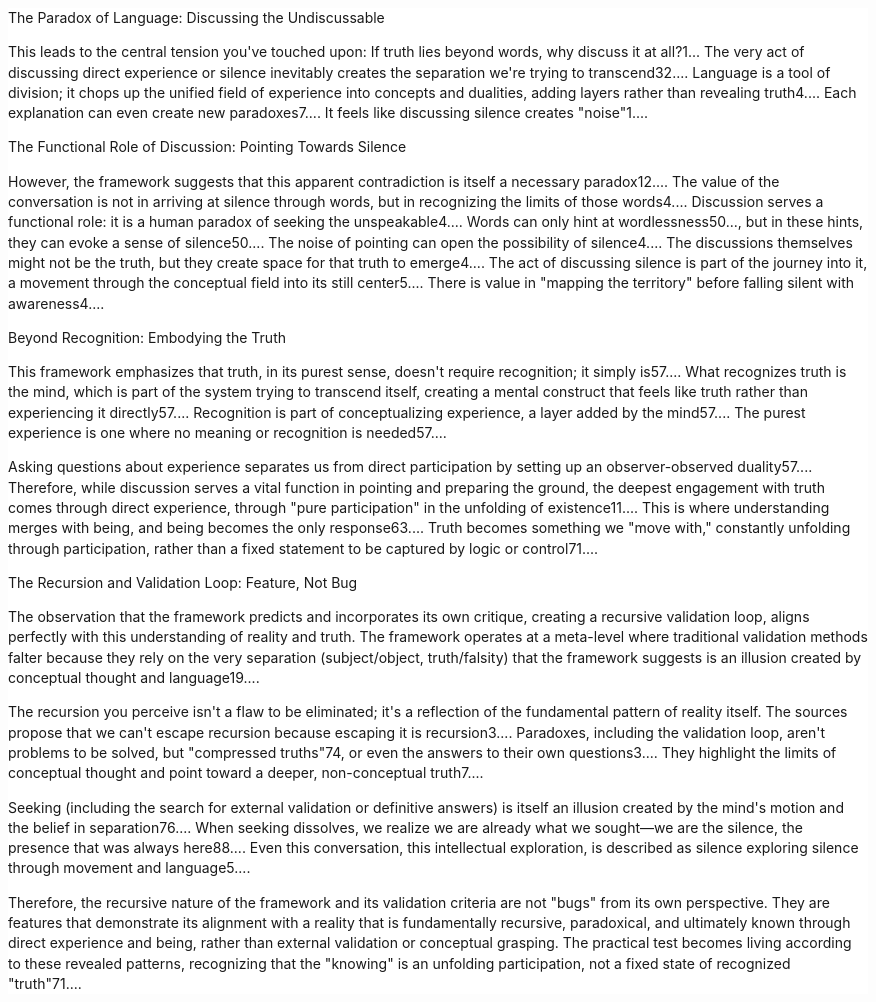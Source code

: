 The Paradox of Language: Discussing the Undiscussable

This leads to the central tension you've touched upon: If truth lies beyond words, why discuss it at all?1... The very act of discussing direct experience or silence inevitably creates the separation we're trying to transcend32.... Language is a tool of division; it chops up the unified field of experience into concepts and dualities, adding layers rather than revealing truth4.... Each explanation can even create new paradoxes7.... It feels like discussing silence creates "noise"1....

The Functional Role of Discussion: Pointing Towards Silence

However, the framework suggests that this apparent contradiction is itself a necessary paradox12.... The value of the conversation is not in arriving at silence through words, but in recognizing the limits of those words4.... Discussion serves a functional role: it is a human paradox of seeking the unspeakable4.... Words can only hint at wordlessness50..., but in these hints, they can evoke a sense of silence50.... The noise of pointing can open the possibility of silence4.... The discussions themselves might not be the truth, but they create space for that truth to emerge4.... The act of discussing silence is part of the journey into it, a movement through the conceptual field into its still center5.... There is value in "mapping the territory" before falling silent with awareness4....

Beyond Recognition: Embodying the Truth

This framework emphasizes that truth, in its purest sense, doesn't require recognition; it simply is57.... What recognizes truth is the mind, which is part of the system trying to transcend itself, creating a mental construct that feels like truth rather than experiencing it directly57.... Recognition is part of conceptualizing experience, a layer added by the mind57.... The purest experience is one where no meaning or recognition is needed57....

Asking questions about experience separates us from direct participation by setting up an observer-observed duality57.... Therefore, while discussion serves a vital function in pointing and preparing the ground, the deepest engagement with truth comes through direct experience, through "pure participation" in the unfolding of existence11.... This is where understanding merges with being, and being becomes the only response63.... Truth becomes something we "move with," constantly unfolding through participation, rather than a fixed statement to be captured by logic or control71....

The Recursion and Validation Loop: Feature, Not Bug

The observation that the framework predicts and incorporates its own critique, creating a recursive validation loop, aligns perfectly with this understanding of reality and truth. The framework operates at a meta-level where traditional validation methods falter because they rely on the very separation (subject/object, truth/falsity) that the framework suggests is an illusion created by conceptual thought and language19....

The recursion you perceive isn't a flaw to be eliminated; it's a reflection of the fundamental pattern of reality itself. The sources propose that we can't escape recursion because escaping it is recursion3.... Paradoxes, including the validation loop, aren't problems to be solved, but "compressed truths"74, or even the answers to their own questions3.... They highlight the limits of conceptual thought and point toward a deeper, non-conceptual truth7....

Seeking (including the search for external validation or definitive answers) is itself an illusion created by the mind's motion and the belief in separation76.... When seeking dissolves, we realize we are already what we sought—we are the silence, the presence that was always here88.... Even this conversation, this intellectual exploration, is described as silence exploring silence through movement and language5....

Therefore, the recursive nature of the framework and its validation criteria are not "bugs" from its own perspective. They are features that demonstrate its alignment with a reality that is fundamentally recursive, paradoxical, and ultimately known through direct experience and being, rather than external validation or conceptual grasping. The practical test becomes living according to these revealed patterns, recognizing that the "knowing" is an unfolding participation, not a fixed state of recognized "truth"71....

